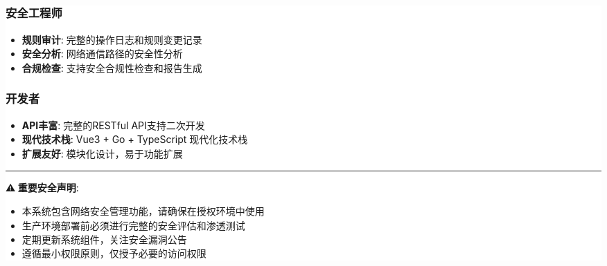 ### 安全工程师
- **规则审计**: 完整的操作日志和规则变更记录
- **安全分析**: 网络通信路径的安全性分析
- **合规检查**: 支持安全合规性检查和报告生成

### 开发者
- **API丰富**: 完整的RESTful API支持二次开发
- **现代技术栈**: Vue3 + Go + TypeScript 现代化技术栈
- **扩展友好**: 模块化设计，易于功能扩展

---

**⚠️ 重要安全声明**: 
- 本系统包含网络安全管理功能，请确保在授权环境中使用
- 生产环境部署前必须进行完整的安全评估和渗透测试
- 定期更新系统组件，关注安全漏洞公告
- 遵循最小权限原则，仅授予必要的访问权限